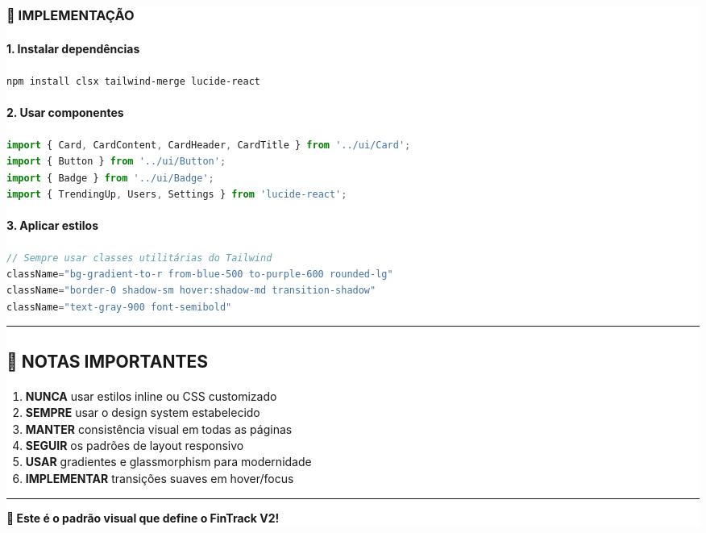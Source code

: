 ### 🔧 IMPLEMENTAÇÃO

#### 1. Instalar dependências
```bash
npm install clsx tailwind-merge lucide-react
```

#### 2. Usar componentes
```jsx
import { Card, CardContent, CardHeader, CardTitle } from '../ui/Card';
import { Button } from '../ui/Button';
import { Badge } from '../ui/Badge';
import { TrendingUp, Users, Settings } from 'lucide-react';
```

#### 3. Aplicar estilos
```jsx
// Sempre usar classes utilitárias do Tailwind
className="bg-gradient-to-r from-blue-500 to-purple-600 rounded-lg"
className="border-0 shadow-sm hover:shadow-md transition-shadow"
className="text-gray-900 font-semibold"
```

---

## 📝 NOTAS IMPORTANTES

1. **NUNCA** usar estilos inline ou CSS customizado
2. **SEMPRE** usar o design system estabelecido
3. **MANTER** consistência visual em todas as páginas
4. **SEGUIR** os padrões de layout responsivo
5. **USAR** gradientes e glassmorphism para modernidade
6. **IMPLEMENTAR** transições suaves em hover/focus

---

**🎯 Este é o padrão visual que define o FinTrack V2!**
